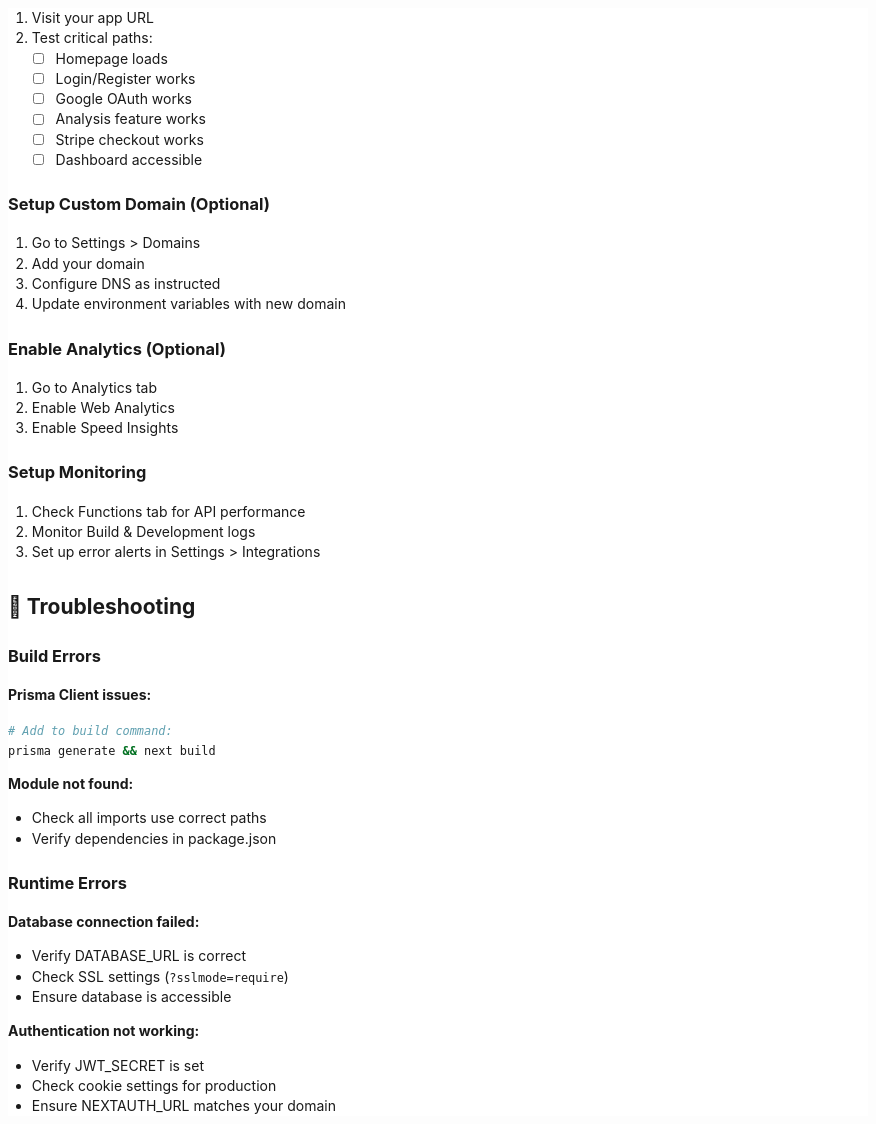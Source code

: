 1. Visit your app URL
2. Test critical paths:
   - [ ] Homepage loads
   - [ ] Login/Register works
   - [ ] Google OAuth works
   - [ ] Analysis feature works
   - [ ] Stripe checkout works
   - [ ] Dashboard accessible

### Setup Custom Domain (Optional)

1. Go to Settings > Domains
2. Add your domain
3. Configure DNS as instructed
4. Update environment variables with new domain

### Enable Analytics (Optional)

1. Go to Analytics tab
2. Enable Web Analytics
3. Enable Speed Insights

### Setup Monitoring

1. Check Functions tab for API performance
2. Monitor Build & Development logs
3. Set up error alerts in Settings > Integrations

## 🐛 Troubleshooting

### Build Errors

**Prisma Client issues:**
```bash
# Add to build command:
prisma generate && next build
```

**Module not found:**
- Check all imports use correct paths
- Verify dependencies in package.json

### Runtime Errors

**Database connection failed:**
- Verify DATABASE_URL is correct
- Check SSL settings (`?sslmode=require`)
- Ensure database is accessible

**Authentication not working:**
- Verify JWT_SECRET is set
- Check cookie settings for production
- Ensure NEXTAUTH_URL matches your domain

